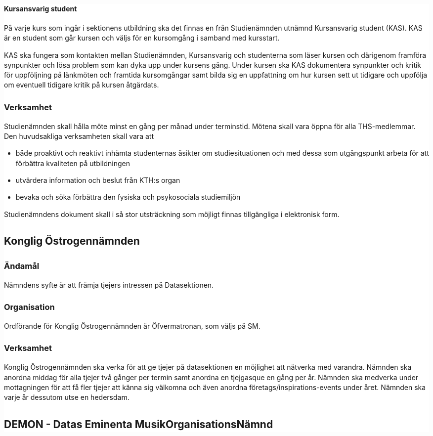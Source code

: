 #### Kursansvarig student

På varje kurs som ingår i sektionens utbildning ska det finnas en från
Studienämnden utnämnd Kursansvarig student (KAS). KAS är en student som
går kursen och väljs för en kursomgång i samband med kursstart.

KAS ska fungera som kontakten mellan Studienämnden, Kursansvarig och
studenterna som läser kursen och därigenom framföra synpunkter och lösa
problem som kan dyka upp under kursens gång. Under kursen ska KAS
dokumentera synpunkter och kritik för uppföljning på länkmöten och
framtida kursomgångar samt bilda sig en uppfattning om hur kursen sett
ut tidigare och uppfölja om eventuell tidigare kritik på kursen
åtgärdats.

### Verksamhet

Studienämnden skall hålla möte minst en gång per månad under terminstid.
Mötena skall vara öppna för alla THS-medlemmar. Den huvudsakliga
verksamheten skall vara att

-   både proaktivt och reaktivt inhämta studenternas åsikter om
    studiesituationen och med dessa som utgångspunkt arbeta för att
    förbättra kvaliteten på utbildningen

-   utvärdera information och beslut från KTH:s organ

-   bevaka och söka förbättra den fysiska och psykosociala studiemiljön

Studienämndens dokument skall i så stor utsträckning som möjligt finnas
tillgängliga i elektronisk form.

Konglig Östrogennämnden
-----------------------

### Ändamål

Nämndens syfte är att främja tjejers intressen på Datasektionen.

### Organisation

Ordförande för Konglig Östrogennämnden är Öfvermatronan, som väljs på
SM.

### Verksamhet

Konglig Östrogennämnden ska verka för att ge tjejer på datasektionen en
möjlighet att nätverka med varandra. Nämnden ska anordna middag för alla
tjejer två gånger per termin samt anordna en tjejgasque en gång per år.
Nämnden ska medverka under mottagningen för att få fler tjejer att känna
sig välkomna och även anordna företags/inspirations-events under året.
Nämnden ska varje år dessutom utse en hedersdam.

DEMON - Datas Eminenta MusikOrganisationsNämnd
----------------------------------------------
